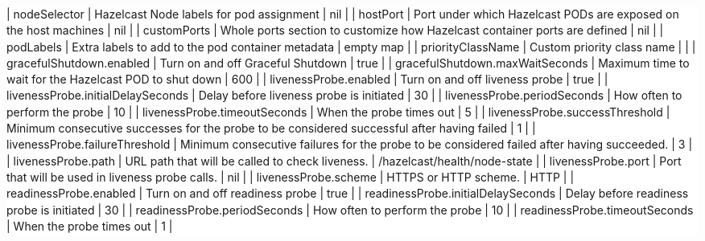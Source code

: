 | nodeSelector                                      | Hazelcast Node labels for pod assignment                                                                                                                                                             | nil                                       |
| hostPort                                          | Port under which Hazelcast PODs are exposed on the host machines                                                                                                                                     | nil                                       |
| customPorts                                       | Whole ports section to customize how Hazelcast container ports are defined                                                                                                                           | nil                                       |
| podLabels                                         | Extra labels to add to the pod container metadata                                                                                                                                                    | empty map                                 |
| priorityClassName                                 | Custom priority class name                                                                                                                                                                           | <undefined>                               |
| gracefulShutdown.enabled                          | Turn on and off Graceful Shutdown                                                                                                                                                                    | true                                      |
| gracefulShutdown.maxWaitSeconds                   | Maximum time to wait for the Hazelcast POD to shut down                                                                                                                                              | 600                                       |
| livenessProbe.enabled                             | Turn on and off liveness probe                                                                                                                                                                       | true                                      |
| livenessProbe.initialDelaySeconds                 | Delay before liveness probe is initiated                                                                                                                                                             | 30                                        |
| livenessProbe.periodSeconds                       | How often to perform the probe                                                                                                                                                                       | 10                                        |
| livenessProbe.timeoutSeconds                      | When the probe times out                                                                                                                                                                             | 5                                         |
| livenessProbe.successThreshold                    | Minimum consecutive successes for the probe to be considered successful after having failed                                                                                                          | 1                                         |
| livenessProbe.failureThreshold                    | Minimum consecutive failures for the probe to be considered failed after having succeeded.                                                                                                           | 3                                         |
| livenessProbe.path                                | URL path that will be called to check liveness.                                                                                                                                                      | /hazelcast/health/node-state              |
| livenessProbe.port                                | Port that will be used in liveness probe calls.                                                                                                                                                      | nil                                       |
| livenessProbe.scheme                              | HTTPS or HTTP scheme.                                                                                                                                                                                | HTTP                                      |
| readinessProbe.enabled                            | Turn on and off readiness probe                                                                                                                                                                      | true                                      |
| readinessProbe.initialDelaySeconds                | Delay before readiness probe is initiated                                                                                                                                                            | 30                                        |
| readinessProbe.periodSeconds                      | How often to perform the probe                                                                                                                                                                       | 10                                        |
| readinessProbe.timeoutSeconds                     | When the probe times out                                                                                                                                                                             | 1                                         |